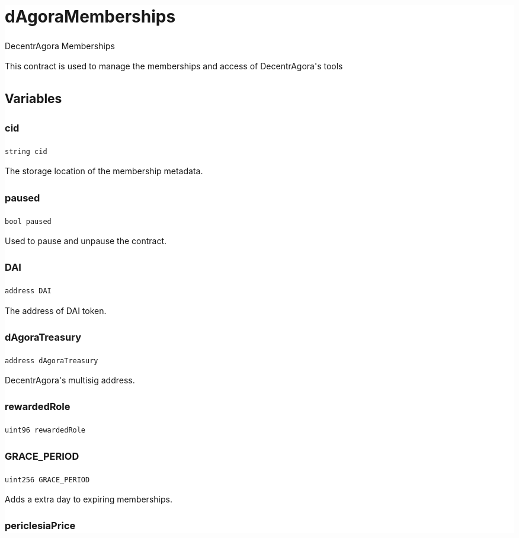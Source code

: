 # dAgoraMemberships

DecentrAgora Memberships

This contract is used to manage the memberships and access of DecentrAgora's tools

## Variables

### cid

```solidity
string cid
```

The storage location of the membership metadata.

### paused

```solidity
bool paused
```

Used to pause and unpause the contract.

### DAI

```solidity
address DAI
```

The address of DAI token.

### dAgoraTreasury

```solidity
address dAgoraTreasury
```

DecentrAgora's multisig address.

### rewardedRole

```solidity
uint96 rewardedRole
```

### GRACE_PERIOD

```solidity
uint256 GRACE_PERIOD
```

Adds a extra day to expiring memberships.

### periclesiaPrice
